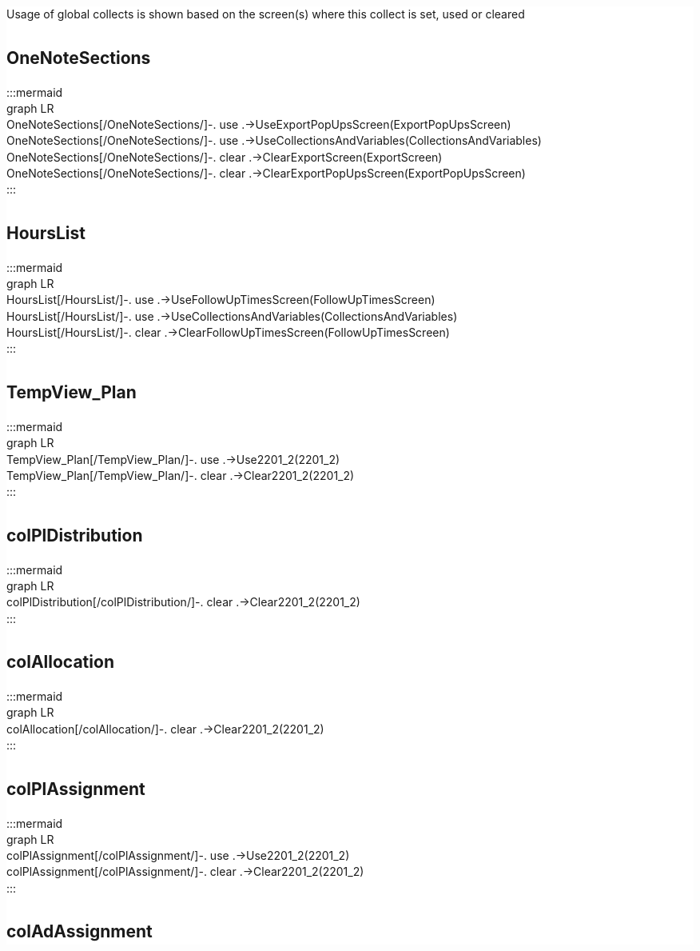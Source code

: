 Usage of global collects is shown based on the screen(s) where this collect is set, used or cleared
## OneNoteSections
  
:::mermaid  
graph LR  
OneNoteSections[/OneNoteSections/]-. use .->UseExportPopUpsScreen(ExportPopUpsScreen)  
OneNoteSections[/OneNoteSections/]-. use .->UseCollectionsAndVariables(CollectionsAndVariables)  
OneNoteSections[/OneNoteSections/]-. clear .->ClearExportScreen(ExportScreen)  
OneNoteSections[/OneNoteSections/]-. clear .->ClearExportPopUpsScreen(ExportPopUpsScreen)  
:::
## HoursList
  
:::mermaid  
graph LR  
HoursList[/HoursList/]-. use .->UseFollowUpTimesScreen(FollowUpTimesScreen)  
HoursList[/HoursList/]-. use .->UseCollectionsAndVariables(CollectionsAndVariables)  
HoursList[/HoursList/]-. clear .->ClearFollowUpTimesScreen(FollowUpTimesScreen)  
:::
## TempView_Plan
  
:::mermaid  
graph LR  
TempView_Plan[/TempView_Plan/]-. use .->Use2201_2(2201_2)  
TempView_Plan[/TempView_Plan/]-. clear .->Clear2201_2(2201_2)  
:::
## colPlDistribution
  
:::mermaid  
graph LR  
colPlDistribution[/colPlDistribution/]-. clear .->Clear2201_2(2201_2)  
:::
## colAllocation
  
:::mermaid  
graph LR  
colAllocation[/colAllocation/]-. clear .->Clear2201_2(2201_2)  
:::
## colPlAssignment
  
:::mermaid  
graph LR  
colPlAssignment[/colPlAssignment/]-. use .->Use2201_2(2201_2)  
colPlAssignment[/colPlAssignment/]-. clear .->Clear2201_2(2201_2)  
:::
## colAdAssignment
  